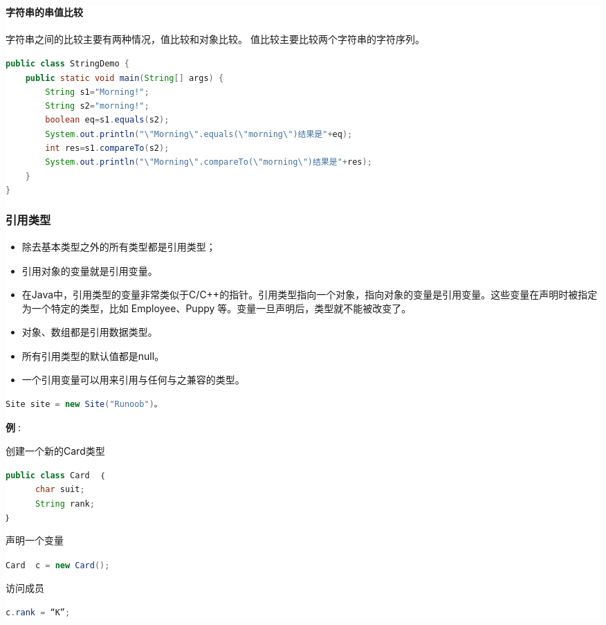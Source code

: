 #### 字符串的串值比较

字符串之间的比较主要有两种情况，值比较和对象比较。
值比较主要比较两个字符串的字符序列。 

~~~java
public class StringDemo {
	public static void main(String[] args) {
		String s1="Morning!";
		String s2="morning!";
		boolean eq=s1.equals(s2);
		System.out.println("\"Morning\".equals(\"morning\")结果是"+eq);
		int res=s1.compareTo(s2);
		System.out.println("\"Morning\".compareTo(\"morning\")结果是"+res);
	}
}
~~~

### 引用类型

- 除去基本类型之外的所有类型都是引用类型；

- 引用对象的变量就是引用变量。

*   在Java中，引用类型的变量非常类似于C/C++的指针。引用类型指向一个对象，指向对象的变量是引用变量。这些变量在声明时被指定为一个特定的类型，比如 Employee、Puppy 等。变量一旦声明后，类型就不能被改变了。

*   对象、数组都是引用数据类型。

*   所有引用类型的默认值都是null。

*   一个引用变量可以用来引用与任何与之兼容的类型。

~~~java
Site site = new Site("Runoob")。
~~~

**例** :

创建一个新的Card类型

~~~java
public class Card  ｛
      char suit;
      String rank; 
｝
~~~

声明一个变量

~~~java
Card  c = new Card(); 
~~~

访问成员

~~~java
c.rank = “K”;
~~~
